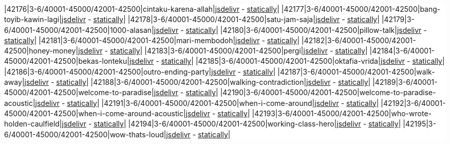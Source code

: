 |42176|3-6/40001-45000/42001-42500|cintaku-karena-allah|[jsdelivr](https://cdn.jsdelivr.net/gh/dbchord/webp-old-c-1280x720_3-6/40001-45000/42001-42500/cintaku-karena-allah.webp) - [statically](https://cdn.statically.io/gh/dbchord/webp-old-c-1280x720_3-6/img/40001-45000/42001-42500/cintaku-karena-allah.webp)|
|42177|3-6/40001-45000/42001-42500|bang-toyib-kawin-lagi|[jsdelivr](https://cdn.jsdelivr.net/gh/dbchord/webp-old-c-1280x720_3-6/40001-45000/42001-42500/bang-toyib-kawin-lagi.webp) - [statically](https://cdn.statically.io/gh/dbchord/webp-old-c-1280x720_3-6/img/40001-45000/42001-42500/bang-toyib-kawin-lagi.webp)|
|42178|3-6/40001-45000/42001-42500|satu-jam-saja|[jsdelivr](https://cdn.jsdelivr.net/gh/dbchord/webp-old-c-1280x720_3-6/40001-45000/42001-42500/satu-jam-saja.webp) - [statically](https://cdn.statically.io/gh/dbchord/webp-old-c-1280x720_3-6/img/40001-45000/42001-42500/satu-jam-saja.webp)|
|42179|3-6/40001-45000/42001-42500|1000-alasan|[jsdelivr](https://cdn.jsdelivr.net/gh/dbchord/webp-old-c-1280x720_3-6/40001-45000/42001-42500/1000-alasan.webp) - [statically](https://cdn.statically.io/gh/dbchord/webp-old-c-1280x720_3-6/img/40001-45000/42001-42500/1000-alasan.webp)|
|42180|3-6/40001-45000/42001-42500|pillow-talk|[jsdelivr](https://cdn.jsdelivr.net/gh/dbchord/webp-old-c-1280x720_3-6/40001-45000/42001-42500/pillow-talk.webp) - [statically](https://cdn.statically.io/gh/dbchord/webp-old-c-1280x720_3-6/img/40001-45000/42001-42500/pillow-talk.webp)|
|42181|3-6/40001-45000/42001-42500|mari-membodoh|[jsdelivr](https://cdn.jsdelivr.net/gh/dbchord/webp-old-c-1280x720_3-6/40001-45000/42001-42500/mari-membodoh.webp) - [statically](https://cdn.statically.io/gh/dbchord/webp-old-c-1280x720_3-6/img/40001-45000/42001-42500/mari-membodoh.webp)|
|42182|3-6/40001-45000/42001-42500|honey-money|[jsdelivr](https://cdn.jsdelivr.net/gh/dbchord/webp-old-c-1280x720_3-6/40001-45000/42001-42500/honey-money.webp) - [statically](https://cdn.statically.io/gh/dbchord/webp-old-c-1280x720_3-6/img/40001-45000/42001-42500/honey-money.webp)|
|42183|3-6/40001-45000/42001-42500|pergi|[jsdelivr](https://cdn.jsdelivr.net/gh/dbchord/webp-old-c-1280x720_3-6/40001-45000/42001-42500/pergi.webp) - [statically](https://cdn.statically.io/gh/dbchord/webp-old-c-1280x720_3-6/img/40001-45000/42001-42500/pergi.webp)|
|42184|3-6/40001-45000/42001-42500|bekas-lonteku|[jsdelivr](https://cdn.jsdelivr.net/gh/dbchord/webp-old-c-1280x720_3-6/40001-45000/42001-42500/bekas-lonteku.webp) - [statically](https://cdn.statically.io/gh/dbchord/webp-old-c-1280x720_3-6/img/40001-45000/42001-42500/bekas-lonteku.webp)|
|42185|3-6/40001-45000/42001-42500|oktafia-vrida|[jsdelivr](https://cdn.jsdelivr.net/gh/dbchord/webp-old-c-1280x720_3-6/40001-45000/42001-42500/oktafia-vrida.webp) - [statically](https://cdn.statically.io/gh/dbchord/webp-old-c-1280x720_3-6/img/40001-45000/42001-42500/oktafia-vrida.webp)|
|42186|3-6/40001-45000/42001-42500|outro-ending-party|[jsdelivr](https://cdn.jsdelivr.net/gh/dbchord/webp-old-c-1280x720_3-6/40001-45000/42001-42500/outro-ending-party.webp) - [statically](https://cdn.statically.io/gh/dbchord/webp-old-c-1280x720_3-6/img/40001-45000/42001-42500/outro-ending-party.webp)|
|42187|3-6/40001-45000/42001-42500|walk-away|[jsdelivr](https://cdn.jsdelivr.net/gh/dbchord/webp-old-c-1280x720_3-6/40001-45000/42001-42500/walk-away.webp) - [statically](https://cdn.statically.io/gh/dbchord/webp-old-c-1280x720_3-6/img/40001-45000/42001-42500/walk-away.webp)|
|42188|3-6/40001-45000/42001-42500|walking-contradiction|[jsdelivr](https://cdn.jsdelivr.net/gh/dbchord/webp-old-c-1280x720_3-6/40001-45000/42001-42500/walking-contradiction.webp) - [statically](https://cdn.statically.io/gh/dbchord/webp-old-c-1280x720_3-6/img/40001-45000/42001-42500/walking-contradiction.webp)|
|42189|3-6/40001-45000/42001-42500|welcome-to-paradise|[jsdelivr](https://cdn.jsdelivr.net/gh/dbchord/webp-old-c-1280x720_3-6/40001-45000/42001-42500/welcome-to-paradise.webp) - [statically](https://cdn.statically.io/gh/dbchord/webp-old-c-1280x720_3-6/img/40001-45000/42001-42500/welcome-to-paradise.webp)|
|42190|3-6/40001-45000/42001-42500|welcome-to-paradise-acoustic|[jsdelivr](https://cdn.jsdelivr.net/gh/dbchord/webp-old-c-1280x720_3-6/40001-45000/42001-42500/welcome-to-paradise-acoustic.webp) - [statically](https://cdn.statically.io/gh/dbchord/webp-old-c-1280x720_3-6/img/40001-45000/42001-42500/welcome-to-paradise-acoustic.webp)|
|42191|3-6/40001-45000/42001-42500|when-i-come-around|[jsdelivr](https://cdn.jsdelivr.net/gh/dbchord/webp-old-c-1280x720_3-6/40001-45000/42001-42500/when-i-come-around.webp) - [statically](https://cdn.statically.io/gh/dbchord/webp-old-c-1280x720_3-6/img/40001-45000/42001-42500/when-i-come-around.webp)|
|42192|3-6/40001-45000/42001-42500|when-i-come-around-acoustic|[jsdelivr](https://cdn.jsdelivr.net/gh/dbchord/webp-old-c-1280x720_3-6/40001-45000/42001-42500/when-i-come-around-acoustic.webp) - [statically](https://cdn.statically.io/gh/dbchord/webp-old-c-1280x720_3-6/img/40001-45000/42001-42500/when-i-come-around-acoustic.webp)|
|42193|3-6/40001-45000/42001-42500|who-wrote-holden-caulfield|[jsdelivr](https://cdn.jsdelivr.net/gh/dbchord/webp-old-c-1280x720_3-6/40001-45000/42001-42500/who-wrote-holden-caulfield.webp) - [statically](https://cdn.statically.io/gh/dbchord/webp-old-c-1280x720_3-6/img/40001-45000/42001-42500/who-wrote-holden-caulfield.webp)|
|42194|3-6/40001-45000/42001-42500|working-class-hero|[jsdelivr](https://cdn.jsdelivr.net/gh/dbchord/webp-old-c-1280x720_3-6/40001-45000/42001-42500/working-class-hero.webp) - [statically](https://cdn.statically.io/gh/dbchord/webp-old-c-1280x720_3-6/img/40001-45000/42001-42500/working-class-hero.webp)|
|42195|3-6/40001-45000/42001-42500|wow-thats-loud|[jsdelivr](https://cdn.jsdelivr.net/gh/dbchord/webp-old-c-1280x720_3-6/40001-45000/42001-42500/wow-thats-loud.webp) - [statically](https://cdn.statically.io/gh/dbchord/webp-old-c-1280x720_3-6/img/40001-45000/42001-42500/wow-thats-loud.webp)|